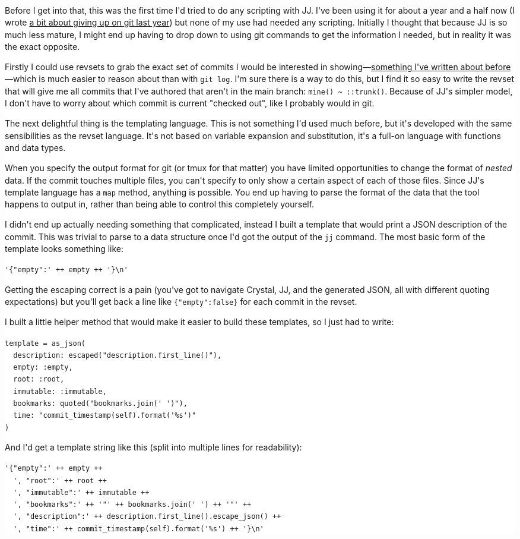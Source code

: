 Before I get into that, this was the first time I'd tried to do any scripting with JJ. I've been using it for about a year and a half now (I wrote [a bit about giving up on git last year](/2024/04/01/its-not-me-its-git/)) but none of my use had needed any scripting. Initially I thought that because JJ is so much less mature, I might end up having to drop down to using git commands to get the information I needed, but in reality it was the exact opposite.

Firstly I could use revsets to grab the exact set of commits I would be interested in showing—[something I've written about before](/2024/08/18/understanding-revsets-for-a-better-jj-log-output/)—which is much easier to reason about than with `git log`. I'm sure there is a way to do this, but I find it so easy to write the revset that will give me all commits that I've authored that aren't in the main branch: `mine() ~ ::trunk()`. Because of JJ's simpler model, I don't have to worry about which commit is current "checked out", like I probably would in git.

The next delightful thing is the templating language. This is not something I'd used much before, but it's developed with the same sensibilities as the revset language. It's not based on variable expansion and substitution, it's a full-on language with functions and data types.

When you specify the output format for git (or tmux for that matter) you have limited opportunities to change the format of _nested_ data. If the commit touches multiple files, you can't specify to only show a certain aspect of each of those files. Since JJ's template language has a `map` method, anything is possible. You end up having to parse the format of the data that the tool happens to output in, rather than being able to control this completely yourself.

I didn't end up actually needing something that complicated, instead I built a template that would print a JSON description of the commit. This was trivial to parse to a data structure once I'd got the output of the `jj` command. The most basic form of the template looks something like:

```
'{"empty":' ++ empty ++ '}\n'
```

Getting the escaping correct is a pain (you've got to navigate Crystal, JJ, and the generated JSON, all with different quoting expectations) but you'll get back a line like `{"empty":false}` for each commit in the revset.

I built a little helper method that would make it easier to build these templates, so I just had to write:

```crystal
template = as_json(
  description: escaped("description.first_line()"),
  empty: :empty,
  root: :root,
  immutable: :immutable,
  bookmarks: quoted("bookmarks.join(' ')"),
  time: "commit_timestamp(self).format('%s')"
)
```

And I'd get a template string like this (split into multiple lines for readability):

```
'{"empty":' ++ empty ++
  ', "root":' ++ root ++
  ', "immutable":' ++ immutable ++
  ', "bookmarks":' ++ '"' ++ bookmarks.join(' ') ++ '"' ++
  ', "description":' ++ description.first_line().escape_json() ++
  ', "time":' ++ commit_timestamp(self).format('%s') ++ '}\n'
```
